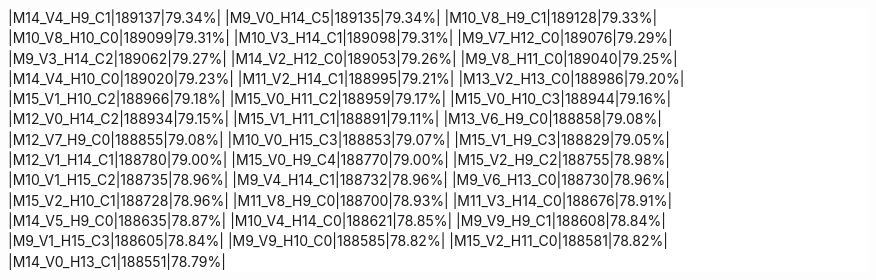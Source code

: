 |M14_V4_H9_C1|189137|79.34%|
|M9_V0_H14_C5|189135|79.34%|
|M10_V8_H9_C1|189128|79.33%|
|M10_V8_H10_C0|189099|79.31%|
|M10_V3_H14_C1|189098|79.31%|
|M9_V7_H12_C0|189076|79.29%|
|M9_V3_H14_C2|189062|79.27%|
|M14_V2_H12_C0|189053|79.26%|
|M9_V8_H11_C0|189040|79.25%|
|M14_V4_H10_C0|189020|79.23%|
|M11_V2_H14_C1|188995|79.21%|
|M13_V2_H13_C0|188986|79.20%|
|M15_V1_H10_C2|188966|79.18%|
|M15_V0_H11_C2|188959|79.17%|
|M15_V0_H10_C3|188944|79.16%|
|M12_V0_H14_C2|188934|79.15%|
|M15_V1_H11_C1|188891|79.11%|
|M13_V6_H9_C0|188858|79.08%|
|M12_V7_H9_C0|188855|79.08%|
|M10_V0_H15_C3|188853|79.07%|
|M15_V1_H9_C3|188829|79.05%|
|M12_V1_H14_C1|188780|79.00%|
|M15_V0_H9_C4|188770|79.00%|
|M15_V2_H9_C2|188755|78.98%|
|M10_V1_H15_C2|188735|78.96%|
|M9_V4_H14_C1|188732|78.96%|
|M9_V6_H13_C0|188730|78.96%|
|M15_V2_H10_C1|188728|78.96%|
|M11_V8_H9_C0|188700|78.93%|
|M11_V3_H14_C0|188676|78.91%|
|M14_V5_H9_C0|188635|78.87%|
|M10_V4_H14_C0|188621|78.85%|
|M9_V9_H9_C1|188608|78.84%|
|M9_V1_H15_C3|188605|78.84%|
|M9_V9_H10_C0|188585|78.82%|
|M15_V2_H11_C0|188581|78.82%|
|M14_V0_H13_C1|188551|78.79%|